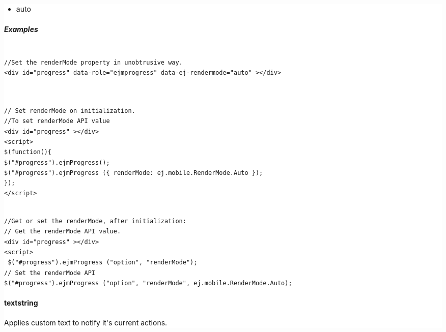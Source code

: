 




* auto








##### Examples

<pre class="prettyprint">
<code> 
//Set the renderMode property in unobtrusive way.
&lt;div id="progress" data-role="ejmprogress" data-ej-rendermode="auto" &gt;&lt;/div&gt;
</code>
</pre>
<pre class="prettyprint">
<code> 
// Set renderMode on initialization. 
//To set renderMode API value 
&lt;div id="progress" &gt;&lt;/div&gt;
&lt;script&gt; 
$(function(){
$("#progress").ejmProgress(); 
$("#progress").ejmProgress ({ renderMode: ej.mobile.RenderMode.Auto });
});
&lt;/script&gt;</code>
</pre>
<pre class="prettyprint">
<code> 
//Get or set the renderMode, after initialization:
// Get the renderMode API value.        
&lt;div id="progress" &gt;&lt;/div&gt;
&lt;script&gt; 
 $("#progress").ejmProgress ("option", "renderMode");                   
// Set the renderMode API
$("#progress").ejmProgress ("option", "renderMode", ej.mobile.RenderMode.Auto);            </code>
</pre>






#### text<span class="type-signature type string">string</span>








Applies custom text to notify it's current actions.


